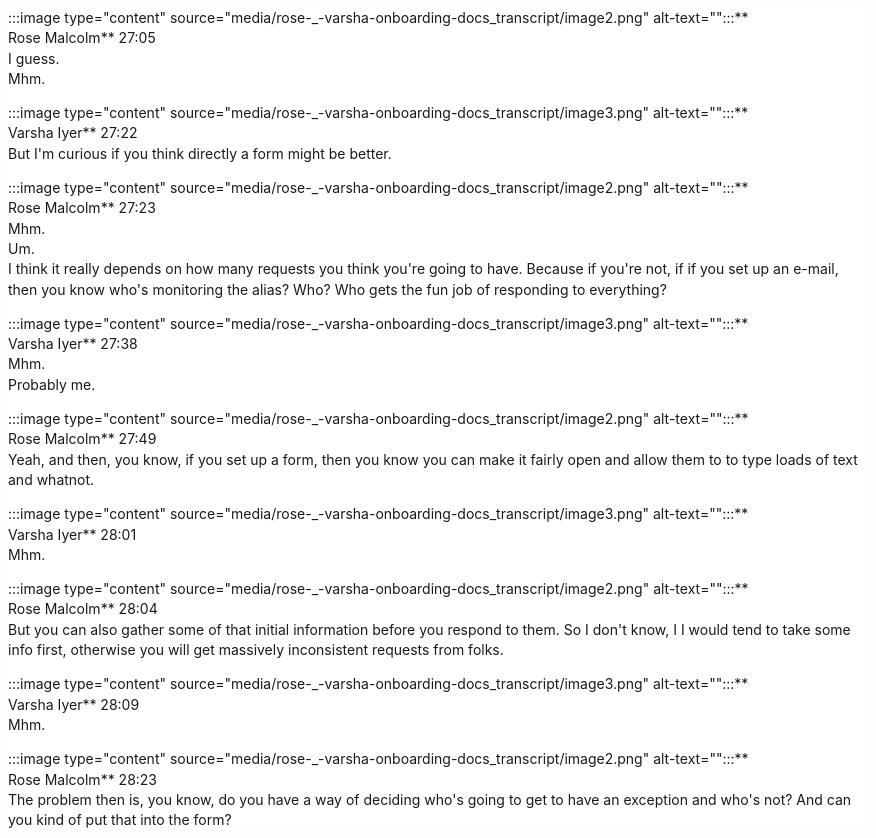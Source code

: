 :::image type="content" source="media/rose-_-varsha-onboarding-docs_transcript/image2.png" alt-text="":::**  
Rose Malcolm** 27:05  
I guess.  
Mhm.

:::image type="content" source="media/rose-_-varsha-onboarding-docs_transcript/image3.png" alt-text="":::**  
Varsha Iyer** 27:22  
But I'm curious if you think directly a form might be better.

:::image type="content" source="media/rose-_-varsha-onboarding-docs_transcript/image2.png" alt-text="":::**  
Rose Malcolm** 27:23  
Mhm.  
Um.  
I think it really depends on how many requests you think you're going to have. Because if you're not, if if you set up an e-mail, then you know who's monitoring the alias? Who? Who gets the fun job of responding to everything?

:::image type="content" source="media/rose-_-varsha-onboarding-docs_transcript/image3.png" alt-text="":::**  
Varsha Iyer** 27:38  
Mhm.  
Probably me.

:::image type="content" source="media/rose-_-varsha-onboarding-docs_transcript/image2.png" alt-text="":::**  
Rose Malcolm** 27:49  
Yeah, and then, you know, if you set up a form, then you know you can make it fairly open and allow them to to type loads of text and whatnot.

:::image type="content" source="media/rose-_-varsha-onboarding-docs_transcript/image3.png" alt-text="":::**  
Varsha Iyer** 28:01  
Mhm.

:::image type="content" source="media/rose-_-varsha-onboarding-docs_transcript/image2.png" alt-text="":::**  
Rose Malcolm** 28:04  
But you can also gather some of that initial information before you respond to them. So I don't know, I I would tend to take some info first, otherwise you will get massively inconsistent requests from folks.

:::image type="content" source="media/rose-_-varsha-onboarding-docs_transcript/image3.png" alt-text="":::**  
Varsha Iyer** 28:09  
Mhm.

:::image type="content" source="media/rose-_-varsha-onboarding-docs_transcript/image2.png" alt-text="":::**  
Rose Malcolm** 28:23  
The problem then is, you know, do you have a way of deciding who's going to get to have an exception and who's not? And can you kind of put that into the form?
